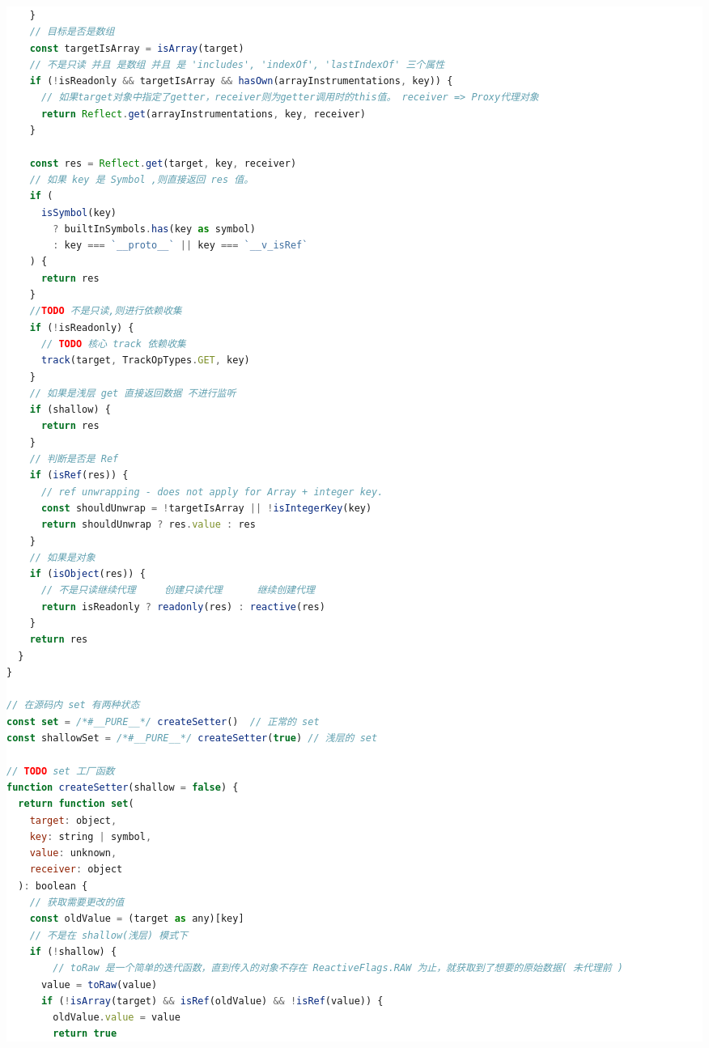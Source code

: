 ```javascript
    }
    // 目标是否是数组
    const targetIsArray = isArray(target)
    // 不是只读 并且 是数组 并且 是 'includes', 'indexOf', 'lastIndexOf' 三个属性
    if (!isReadonly && targetIsArray && hasOwn(arrayInstrumentations, key)) {
      // 如果target对象中指定了getter，receiver则为getter调用时的this值。 receiver => Proxy代理对象
      return Reflect.get(arrayInstrumentations, key, receiver)
    }

    const res = Reflect.get(target, key, receiver)
    // 如果 key 是 Symbol ,则直接返回 res 值。
    if (
      isSymbol(key)
        ? builtInSymbols.has(key as symbol)
        : key === `__proto__` || key === `__v_isRef`
    ) {
      return res
    }
    //TODO 不是只读,则进行依赖收集
    if (!isReadonly) {
      // TODO 核心 track 依赖收集
      track(target, TrackOpTypes.GET, key)
    }
    // 如果是浅层 get 直接返回数据 不进行监听
    if (shallow) {
      return res
    }
    // 判断是否是 Ref
    if (isRef(res)) {
      // ref unwrapping - does not apply for Array + integer key.
      const shouldUnwrap = !targetIsArray || !isIntegerKey(key)
      return shouldUnwrap ? res.value : res
    }
    // 如果是对象
    if (isObject(res)) {
      // 不是只读继续代理     创建只读代理      继续创建代理
      return isReadonly ? readonly(res) : reactive(res)
    }
    return res
  }
}

// 在源码内 set 有两种状态
const set = /*#__PURE__*/ createSetter()  // 正常的 set
const shallowSet = /*#__PURE__*/ createSetter(true) // 浅层的 set

// TODO set 工厂函数
function createSetter(shallow = false) {
  return function set(
    target: object,
    key: string | symbol,
    value: unknown,
    receiver: object
  ): boolean {
    // 获取需要更改的值
    const oldValue = (target as any)[key]
    // 不是在 shallow(浅层) 模式下
    if (!shallow) {
        // toRaw 是一个简单的迭代函数，直到传入的对象不存在 ReactiveFlags.RAW 为止，就获取到了想要的原始数据( 未代理前 )
      value = toRaw(value)
      if (!isArray(target) && isRef(oldValue) && !isRef(value)) {
        oldValue.value = value
        return true
```